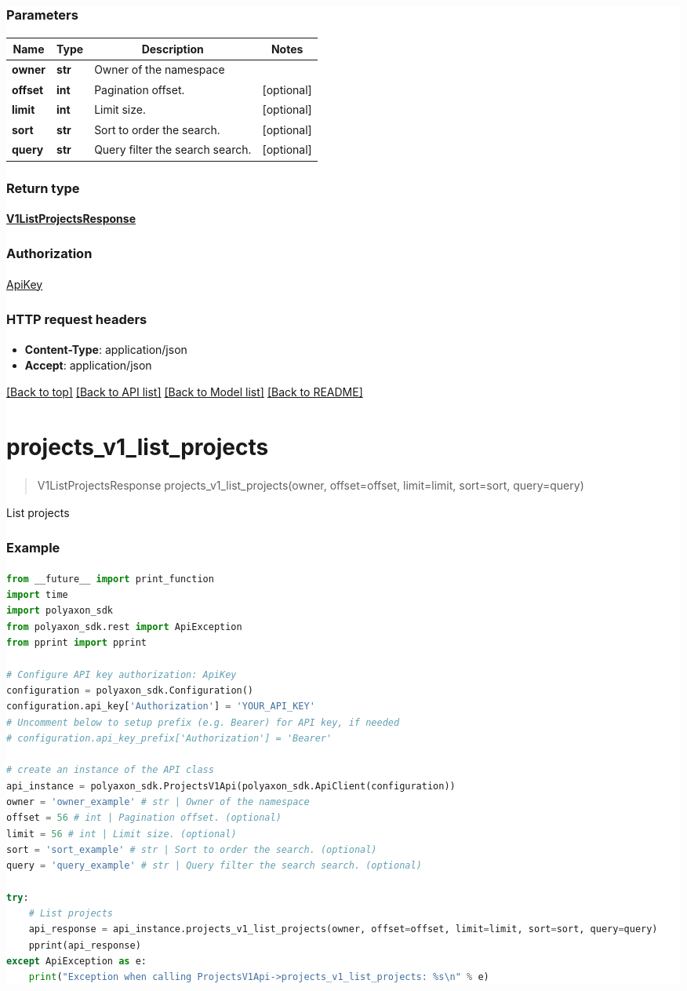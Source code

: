 ### Parameters

Name | Type | Description  | Notes
------------- | ------------- | ------------- | -------------
 **owner** | **str**| Owner of the namespace | 
 **offset** | **int**| Pagination offset. | [optional] 
 **limit** | **int**| Limit size. | [optional] 
 **sort** | **str**| Sort to order the search. | [optional] 
 **query** | **str**| Query filter the search search. | [optional] 

### Return type

[**V1ListProjectsResponse**](V1ListProjectsResponse.md)

### Authorization

[ApiKey](../README.md#ApiKey)

### HTTP request headers

 - **Content-Type**: application/json
 - **Accept**: application/json

[[Back to top]](#) [[Back to API list]](../README.md#documentation-for-api-endpoints) [[Back to Model list]](../README.md#documentation-for-models) [[Back to README]](../README.md)

# **projects_v1_list_projects**
> V1ListProjectsResponse projects_v1_list_projects(owner, offset=offset, limit=limit, sort=sort, query=query)

List projects

### Example
```python
from __future__ import print_function
import time
import polyaxon_sdk
from polyaxon_sdk.rest import ApiException
from pprint import pprint

# Configure API key authorization: ApiKey
configuration = polyaxon_sdk.Configuration()
configuration.api_key['Authorization'] = 'YOUR_API_KEY'
# Uncomment below to setup prefix (e.g. Bearer) for API key, if needed
# configuration.api_key_prefix['Authorization'] = 'Bearer'

# create an instance of the API class
api_instance = polyaxon_sdk.ProjectsV1Api(polyaxon_sdk.ApiClient(configuration))
owner = 'owner_example' # str | Owner of the namespace
offset = 56 # int | Pagination offset. (optional)
limit = 56 # int | Limit size. (optional)
sort = 'sort_example' # str | Sort to order the search. (optional)
query = 'query_example' # str | Query filter the search search. (optional)

try:
    # List projects
    api_response = api_instance.projects_v1_list_projects(owner, offset=offset, limit=limit, sort=sort, query=query)
    pprint(api_response)
except ApiException as e:
    print("Exception when calling ProjectsV1Api->projects_v1_list_projects: %s\n" % e)
```
